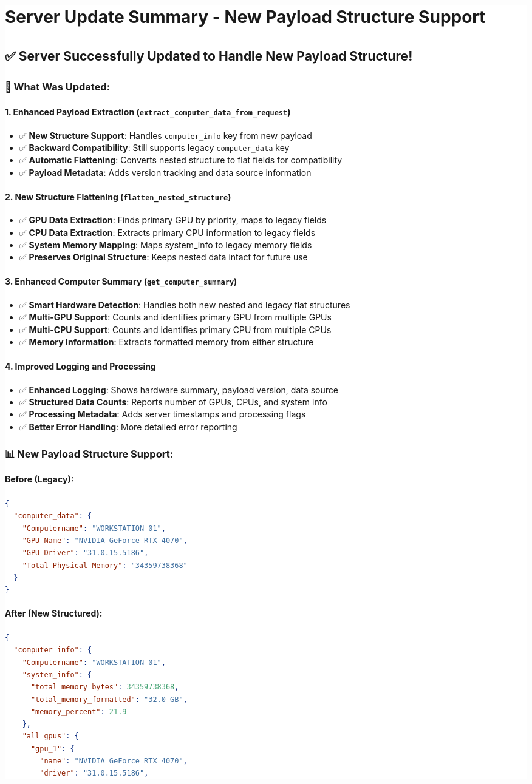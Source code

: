 # Server Update Summary - New Payload Structure Support

## ✅ **Server Successfully Updated to Handle New Payload Structure!**

### **🎯 What Was Updated:**

#### **1. Enhanced Payload Extraction (`extract_computer_data_from_request`)**
- ✅ **New Structure Support**: Handles `computer_info` key from new payload
- ✅ **Backward Compatibility**: Still supports legacy `computer_data` key
- ✅ **Automatic Flattening**: Converts nested structure to flat fields for compatibility
- ✅ **Payload Metadata**: Adds version tracking and data source information

#### **2. New Structure Flattening (`flatten_nested_structure`)**
- ✅ **GPU Data Extraction**: Finds primary GPU by priority, maps to legacy fields
- ✅ **CPU Data Extraction**: Extracts primary CPU information to legacy fields
- ✅ **System Memory Mapping**: Maps system_info to legacy memory fields
- ✅ **Preserves Original Structure**: Keeps nested data intact for future use

#### **3. Enhanced Computer Summary (`get_computer_summary`)**
- ✅ **Smart Hardware Detection**: Handles both new nested and legacy flat structures
- ✅ **Multi-GPU Support**: Counts and identifies primary GPU from multiple GPUs
- ✅ **Multi-CPU Support**: Counts and identifies primary CPU from multiple CPUs
- ✅ **Memory Information**: Extracts formatted memory from either structure

#### **4. Improved Logging and Processing**
- ✅ **Enhanced Logging**: Shows hardware summary, payload version, data source
- ✅ **Structured Data Counts**: Reports number of GPUs, CPUs, and system info
- ✅ **Processing Metadata**: Adds server timestamps and processing flags
- ✅ **Better Error Handling**: More detailed error reporting

### **📊 New Payload Structure Support:**

#### **Before (Legacy):**
```json
{
  "computer_data": {
    "Computername": "WORKSTATION-01",
    "GPU Name": "NVIDIA GeForce RTX 4070",
    "GPU Driver": "31.0.15.5186",
    "Total Physical Memory": "34359738368"
  }
}
```

#### **After (New Structured):**
```json
{
  "computer_info": {
    "Computername": "WORKSTATION-01",
    "system_info": {
      "total_memory_bytes": 34359738368,
      "total_memory_formatted": "32.0 GB",
      "memory_percent": 21.9
    },
    "all_gpus": {
      "gpu_1": {
        "name": "NVIDIA GeForce RTX 4070",
        "driver": "31.0.15.5186",
```